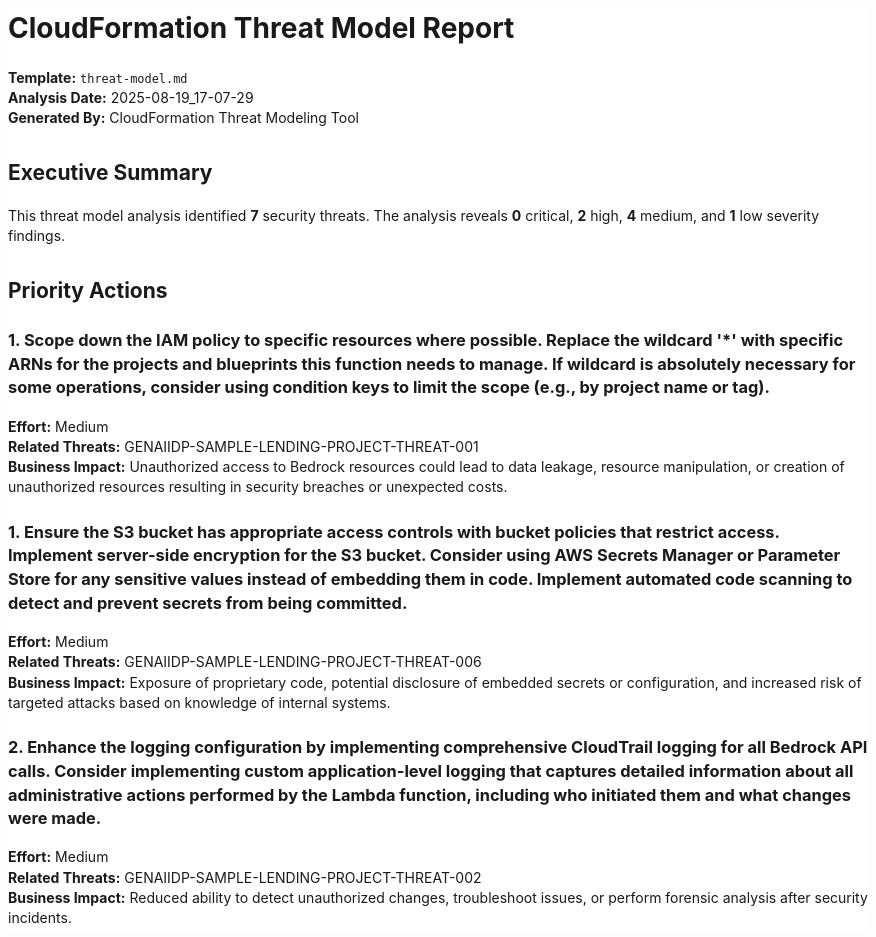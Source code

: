 # CloudFormation Threat Model Report

**Template:** `threat-model.md`  
**Analysis Date:** 2025-08-19_17-07-29  
**Generated By:** CloudFormation Threat Modeling Tool  

## Executive Summary

This threat model analysis identified **7** security threats. The analysis reveals **0** critical, **2** high, **4** medium, and **1** low severity findings.

## Priority Actions

### 1. Scope down the IAM policy to specific resources where possible. Replace the wildcard '*' with specific ARNs for the projects and blueprints this function needs to manage. If wildcard is absolutely necessary for some operations, consider using condition keys to limit the scope (e.g., by project name or tag).

**Effort:** Medium  
**Related Threats:** GENAIIDP-SAMPLE-LENDING-PROJECT-THREAT-001  
**Business Impact:** Unauthorized access to Bedrock resources could lead to data leakage, resource manipulation, or creation of unauthorized resources resulting in security breaches or unexpected costs.

### 1. Ensure the S3 bucket has appropriate access controls with bucket policies that restrict access. Implement server-side encryption for the S3 bucket. Consider using AWS Secrets Manager or Parameter Store for any sensitive values instead of embedding them in code. Implement automated code scanning to detect and prevent secrets from being committed.

**Effort:** Medium  
**Related Threats:** GENAIIDP-SAMPLE-LENDING-PROJECT-THREAT-006  
**Business Impact:** Exposure of proprietary code, potential disclosure of embedded secrets or configuration, and increased risk of targeted attacks based on knowledge of internal systems.

### 2. Enhance the logging configuration by implementing comprehensive CloudTrail logging for all Bedrock API calls. Consider implementing custom application-level logging that captures detailed information about all administrative actions performed by the Lambda function, including who initiated them and what changes were made.

**Effort:** Medium  
**Related Threats:** GENAIIDP-SAMPLE-LENDING-PROJECT-THREAT-002  
**Business Impact:** Reduced ability to detect unauthorized changes, troubleshoot issues, or perform forensic analysis after security incidents.
